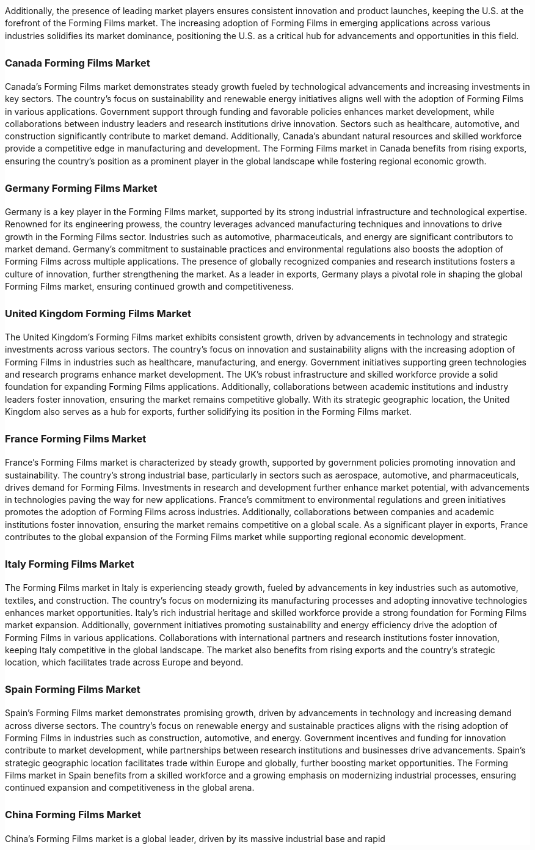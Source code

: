 Additionally, the presence of leading market players ensures consistent innovation and product launches, keeping the U.S. at the forefront of the Forming Films market. The increasing adoption of Forming Films in emerging applications across various industries solidifies its market dominance, positioning the U.S. as a critical hub for advancements and opportunities in this field.</p><h3>Canada Forming Films Market</h3><p>Canada&rsquo;s Forming Films market demonstrates steady growth fueled by technological advancements and increasing investments in key sectors. The country&rsquo;s focus on sustainability and renewable energy initiatives aligns well with the adoption of Forming Films in various applications. Government support through funding and favorable policies enhances market development, while collaborations between industry leaders and research institutions drive innovation. Sectors such as healthcare, automotive, and construction significantly contribute to market demand. Additionally, Canada&rsquo;s abundant natural resources and skilled workforce provide a competitive edge in manufacturing and development. The Forming Films market in Canada benefits from rising exports, ensuring the country&rsquo;s position as a prominent player in the global landscape while fostering regional economic growth.</p><h3>Germany Forming Films Market</h3><p>Germany is a key player in the Forming Films market, supported by its strong industrial infrastructure and technological expertise. Renowned for its engineering prowess, the country leverages advanced manufacturing techniques and innovations to drive growth in the Forming Films sector. Industries such as automotive, pharmaceuticals, and energy are significant contributors to market demand. Germany&rsquo;s commitment to sustainable practices and environmental regulations also boosts the adoption of Forming Films across multiple applications. The presence of globally recognized companies and research institutions fosters a culture of innovation, further strengthening the market. As a leader in exports, Germany plays a pivotal role in shaping the global Forming Films market, ensuring continued growth and competitiveness.</p><h3>United Kingdom Forming Films Market</h3><p>The United Kingdom&rsquo;s Forming Films market exhibits consistent growth, driven by advancements in technology and strategic investments across various sectors. The country&rsquo;s focus on innovation and sustainability aligns with the increasing adoption of Forming Films in industries such as healthcare, manufacturing, and energy. Government initiatives supporting green technologies and research programs enhance market development. The UK&rsquo;s robust infrastructure and skilled workforce provide a solid foundation for expanding Forming Films applications. Additionally, collaborations between academic institutions and industry leaders foster innovation, ensuring the market remains competitive globally. With its strategic geographic location, the United Kingdom also serves as a hub for exports, further solidifying its position in the Forming Films market.</p><h3>France Forming Films Market</h3><p>France&rsquo;s Forming Films market is characterized by steady growth, supported by government policies promoting innovation and sustainability. The country&rsquo;s strong industrial base, particularly in sectors such as aerospace, automotive, and pharmaceuticals, drives demand for Forming Films. Investments in research and development further enhance market potential, with advancements in technologies paving the way for new applications. France&rsquo;s commitment to environmental regulations and green initiatives promotes the adoption of Forming Films across industries. Additionally, collaborations between companies and academic institutions foster innovation, ensuring the market remains competitive on a global scale. As a significant player in exports, France contributes to the global expansion of the Forming Films market while supporting regional economic development.</p><h3>Italy Forming Films Market</h3><p>The Forming Films market in Italy is experiencing steady growth, fueled by advancements in key industries such as automotive, textiles, and construction. The country&rsquo;s focus on modernizing its manufacturing processes and adopting innovative technologies enhances market opportunities. Italy&rsquo;s rich industrial heritage and skilled workforce provide a strong foundation for Forming Films market expansion. Additionally, government initiatives promoting sustainability and energy efficiency drive the adoption of Forming Films in various applications. Collaborations with international partners and research institutions foster innovation, keeping Italy competitive in the global landscape. The market also benefits from rising exports and the country&rsquo;s strategic location, which facilitates trade across Europe and beyond.</p><h3>Spain Forming Films Market</h3><p>Spain&rsquo;s Forming Films market demonstrates promising growth, driven by advancements in technology and increasing demand across diverse sectors. The country&rsquo;s focus on renewable energy and sustainable practices aligns with the rising adoption of Forming Films in industries such as construction, automotive, and energy. Government incentives and funding for innovation contribute to market development, while partnerships between research institutions and businesses drive advancements. Spain&rsquo;s strategic geographic location facilitates trade within Europe and globally, further boosting market opportunities. The Forming Films market in Spain benefits from a skilled workforce and a growing emphasis on modernizing industrial processes, ensuring continued expansion and competitiveness in the global arena.</p><h3>China Forming Films Market</h3><p>China&rsquo;s Forming Films market is a global leader, driven by its massive industrial base and rapid